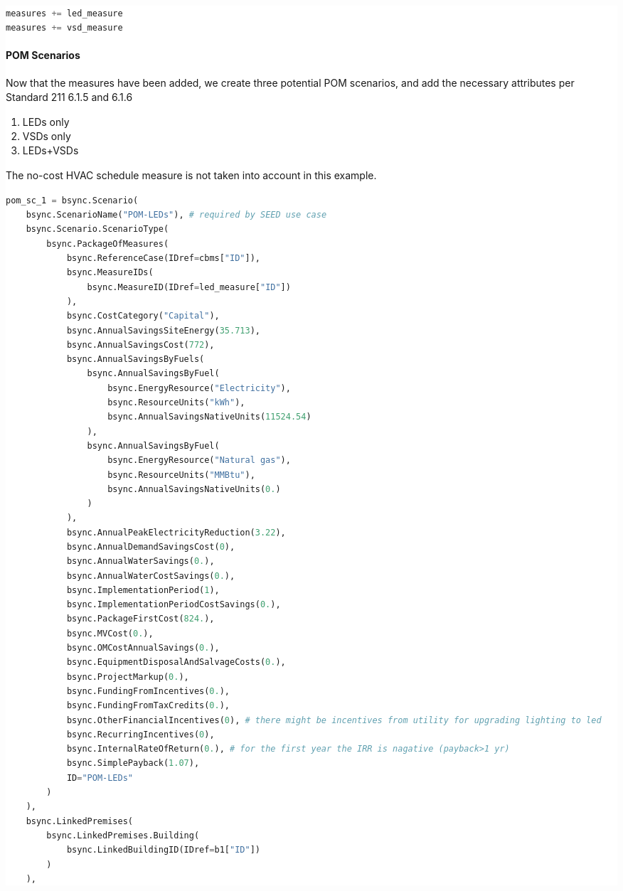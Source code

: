 
```python
measures += led_measure
measures += vsd_measure
```

#### POM Scenarios
Now that the measures have been added, we create three potential POM scenarios, and add the necessary attributes per Standard 211 6.1.5 and 6.1.6
1. LEDs only
2. VSDs only
3. LEDs+VSDs

The no-cost HVAC schedule measure is not taken into account in this example.


```python
pom_sc_1 = bsync.Scenario(
    bsync.ScenarioName("POM-LEDs"), # required by SEED use case
    bsync.Scenario.ScenarioType(
        bsync.PackageOfMeasures(
            bsync.ReferenceCase(IDref=cbms["ID"]),
            bsync.MeasureIDs(
                bsync.MeasureID(IDref=led_measure["ID"])
            ),
            bsync.CostCategory("Capital"),
            bsync.AnnualSavingsSiteEnergy(35.713),
            bsync.AnnualSavingsCost(772),
            bsync.AnnualSavingsByFuels(
                bsync.AnnualSavingsByFuel(
                    bsync.EnergyResource("Electricity"),
                    bsync.ResourceUnits("kWh"),
                    bsync.AnnualSavingsNativeUnits(11524.54)
                ),
                bsync.AnnualSavingsByFuel(
                    bsync.EnergyResource("Natural gas"),
                    bsync.ResourceUnits("MMBtu"),
                    bsync.AnnualSavingsNativeUnits(0.)
                )
            ),
            bsync.AnnualPeakElectricityReduction(3.22),
            bsync.AnnualDemandSavingsCost(0),
            bsync.AnnualWaterSavings(0.),
            bsync.AnnualWaterCostSavings(0.),
            bsync.ImplementationPeriod(1),
            bsync.ImplementationPeriodCostSavings(0.),
            bsync.PackageFirstCost(824.),
            bsync.MVCost(0.),
            bsync.OMCostAnnualSavings(0.),
            bsync.EquipmentDisposalAndSalvageCosts(0.),
            bsync.ProjectMarkup(0.),
            bsync.FundingFromIncentives(0.),
            bsync.FundingFromTaxCredits(0.),
            bsync.OtherFinancialIncentives(0), # there might be incentives from utility for upgrading lighting to led
            bsync.RecurringIncentives(0),
            bsync.InternalRateOfReturn(0.), # for the first year the IRR is nagative (payback>1 yr)
            bsync.SimplePayback(1.07),
            ID="POM-LEDs"
        )
    ),
    bsync.LinkedPremises(
        bsync.LinkedPremises.Building(
            bsync.LinkedBuildingID(IDref=b1["ID"])
        )
    ),
```
